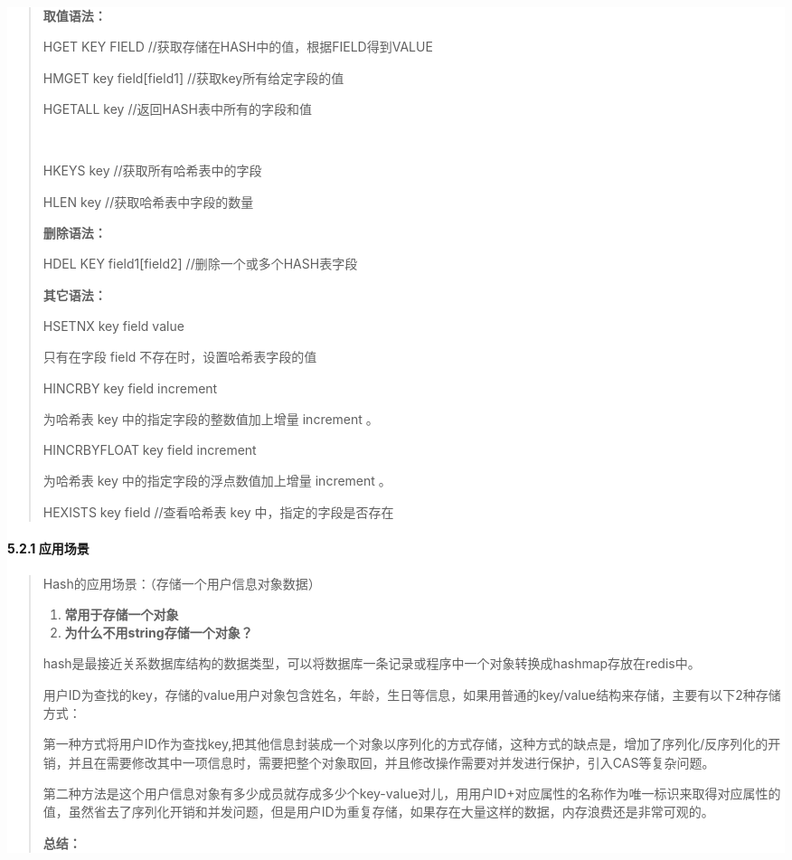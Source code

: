 >
> **取值语法：** 
>
>   HGET KEY FIELD   //获取存储在HASH中的值，根据FIELD得到VALUE
>
>   HMGET key field[field1]      //获取key所有给定字段的值 
>
>   HGETALL key                 //返回HASH表中所有的字段和值 
>
> ​	
>
> HKEYS key   //获取所有哈希表中的字段
>
> HLEN key   //获取哈希表中字段的数量
>
> 
>
> **删除语法：** 
>
>    HDEL KEY field1[field2]    //删除一个或多个HASH表字段 
>
> 
>
> **其它语法：**
>
> HSETNX key field value 
>
> 只有在字段 field 不存在时，设置哈希表字段的值
>
> 
>
> HINCRBY key field increment 
>
> 为哈希表 key 中的指定字段的整数值加上增量 increment 。
>
> 
>
> HINCRBYFLOAT key field increment  
>
> 为哈希表 key 中的指定字段的浮点数值加上增量 increment 。
>
> 
>
> HEXISTS key field  //查看哈希表 key 中，指定的字段是否存在

#### 5.2.1 应用场景

> Hash的应用场景：（存储一个用户信息对象数据）
>
> 1. **常用于存储一个对象**
> 2. **为什么不用string存储一个对象？**
>
> hash是最接近关系数据库结构的数据类型，可以将数据库一条记录或程序中一个对象转换成hashmap存放在redis中。
>
> 用户ID为查找的key，存储的value用户对象包含姓名，年龄，生日等信息，如果用普通的key/value结构来存储，主要有以下2种存储方式：
>
> ​    第一种方式将用户ID作为查找key,把其他信息封装成一个对象以序列化的方式存储，这种方式的缺点是，增加了序列化/反序列化的开销，并且在需要修改其中一项信息时，需要把整个对象取回，并且修改操作需要对并发进行保护，引入CAS等复杂问题。
>
> ​    第二种方法是这个用户信息对象有多少成员就存成多少个key-value对儿，用用户ID+对应属性的名称作为唯一标识来取得对应属性的值，虽然省去了序列化开销和并发问题，但是用户ID为重复存储，如果存在大量这样的数据，内存浪费还是非常可观的。
>
> **总结：**
>
